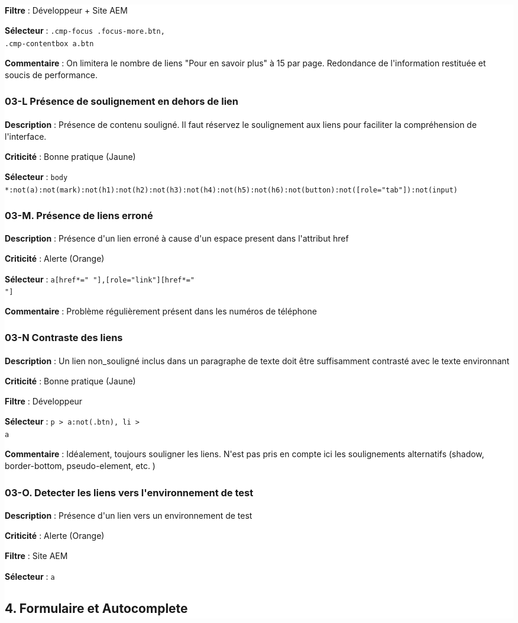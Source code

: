 **Filtre** : Développeur + Site AEM

**Sélecteur** :
<code>.cmp-focus .focus-more.btn, .cmp-contentbox a.btn</code>

**Commentaire** : On limitera le nombre de liens "Pour en savoir plus" à 15 par page. Redondance de l'information restituée et soucis de performance.

### 03-L Présence de soulignement en dehors de lien

**Description** : Présence de contenu souligné. Il faut réservez le soulignement aux liens pour faciliter la compréhension de l'interface.

**Criticité** : Bonne pratique (Jaune)

**Sélecteur** :
<code>body *:not(a):not(mark):not(h1):not(h2):not(h3):not(h4):not(h5):not(h6):not(button):not([role="tab"]):not(input)</code>

### 03-M. Présence de liens erroné

**Description** : Présence d'un lien erroné à cause d'un espace present dans l'attribut href

**Criticité** : Alerte (Orange)

**Sélecteur** :
<code>a[href*=" "],[role="link"][href*=" "]</code>

**Commentaire** : Problème régulièrement présent dans les numéros de téléphone 

### 03-N Contraste des liens

**Description** : Un lien non_souligné inclus dans un paragraphe de texte doit être suffisamment contrasté avec le texte environnant

**Criticité** : Bonne pratique (Jaune)

**Filtre** : Développeur

**Sélecteur** :
<code>p > a:not(.btn), li > a</code>

**Commentaire** : Idéalement, toujours souligner les liens. N'est pas pris en compte ici les soulignements alternatifs (shadow, border-bottom, pseudo-element, etc. )

### 03-O. Detecter les liens vers l'environnement de test

**Description** : Présence d'un lien vers un environnement de test

**Criticité** : Alerte (Orange)

**Filtre** : Site AEM

**Sélecteur** :
<code>a</code>

## 4. Formulaire et Autocomplete

